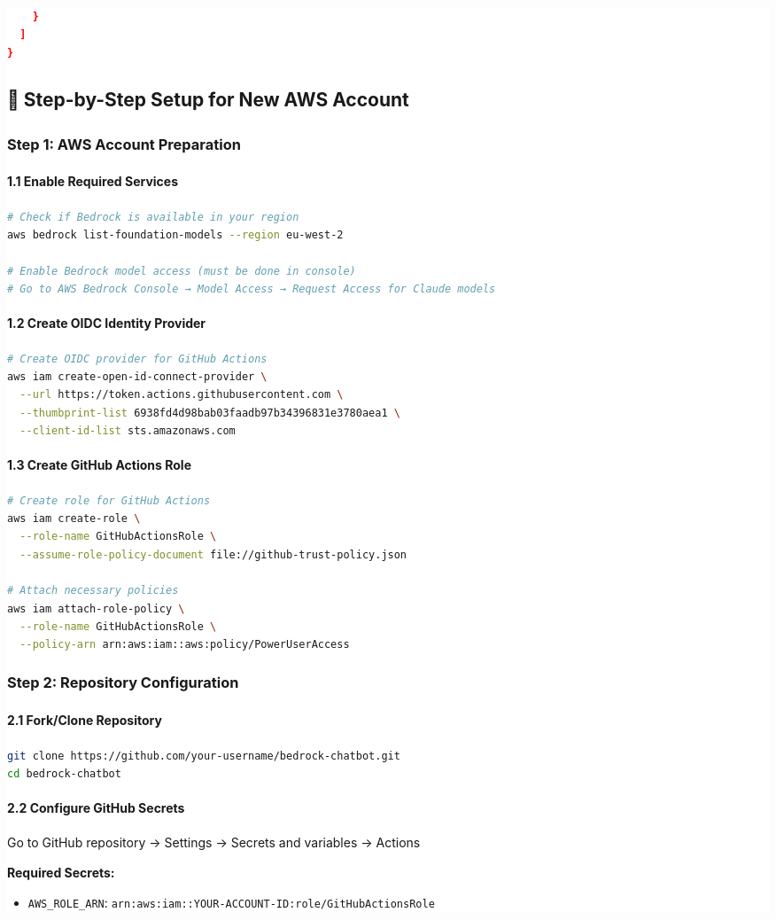 ```json
    }
  ]
}
```

## 🚀 Step-by-Step Setup for New AWS Account

### Step 1: AWS Account Preparation

#### **1.1 Enable Required Services**
```bash
# Check if Bedrock is available in your region
aws bedrock list-foundation-models --region eu-west-2

# Enable Bedrock model access (must be done in console)
# Go to AWS Bedrock Console → Model Access → Request Access for Claude models
```

#### **1.2 Create OIDC Identity Provider**
```bash
# Create OIDC provider for GitHub Actions
aws iam create-open-id-connect-provider \
  --url https://token.actions.githubusercontent.com \
  --thumbprint-list 6938fd4d98bab03faadb97b34396831e3780aea1 \
  --client-id-list sts.amazonaws.com
```

#### **1.3 Create GitHub Actions Role**
```bash
# Create role for GitHub Actions
aws iam create-role \
  --role-name GitHubActionsRole \
  --assume-role-policy-document file://github-trust-policy.json

# Attach necessary policies
aws iam attach-role-policy \
  --role-name GitHubActionsRole \
  --policy-arn arn:aws:iam::aws:policy/PowerUserAccess
```

### Step 2: Repository Configuration

#### **2.1 Fork/Clone Repository**
```bash
git clone https://github.com/your-username/bedrock-chatbot.git
cd bedrock-chatbot
```

#### **2.2 Configure GitHub Secrets**
Go to GitHub repository → Settings → Secrets and variables → Actions

**Required Secrets:**
- `AWS_ROLE_ARN`: `arn:aws:iam::YOUR-ACCOUNT-ID:role/GitHubActionsRole`
